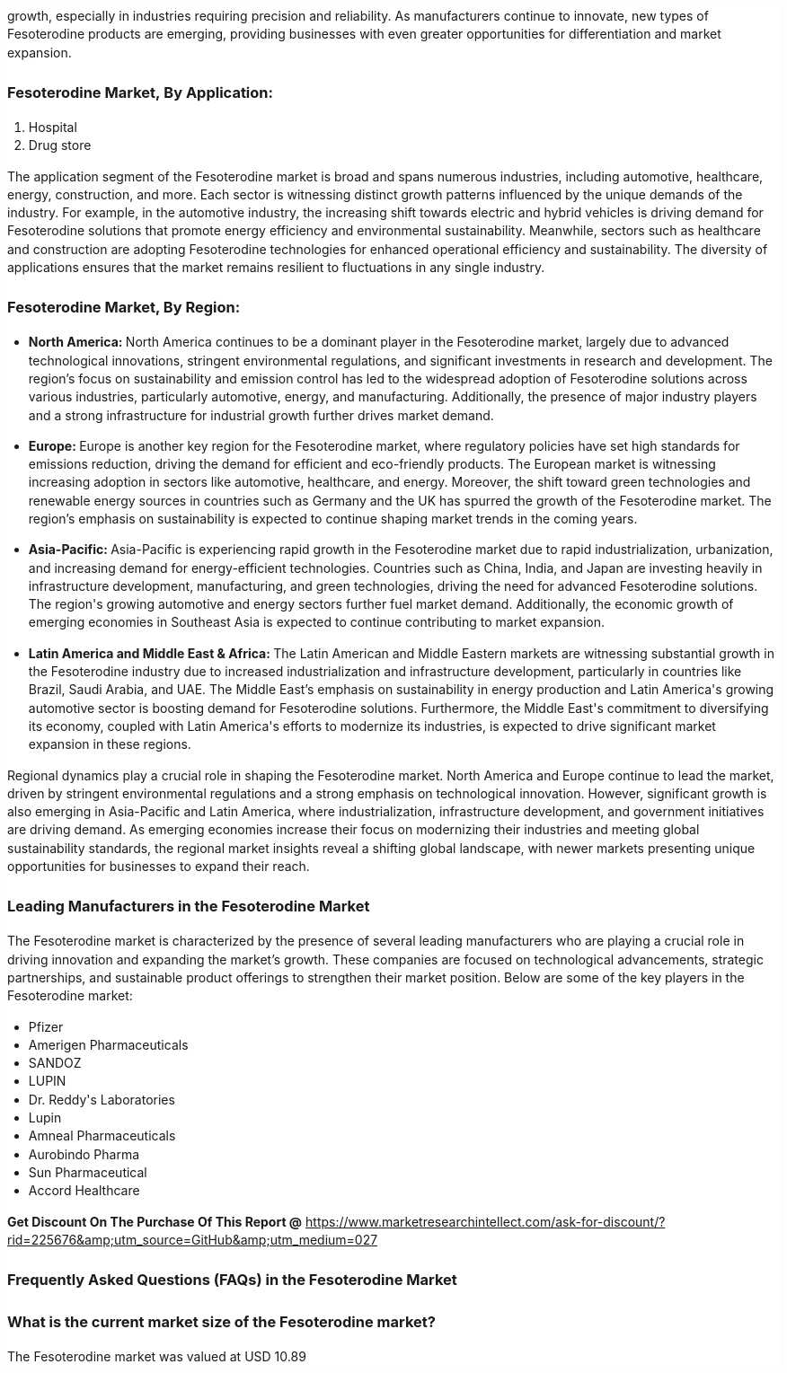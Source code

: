 growth, especially in industries requiring precision and reliability. As manufacturers continue to innovate, new types of Fesoterodine products are emerging, providing businesses with even greater opportunities for differentiation and market expansion.</p><h3>Fesoterodine Market,&nbsp;By Application:</h3><ol><li>Hospital<li> Drug store</li></ol><p>The application segment of the Fesoterodine market is broad and spans numerous industries, including automotive, healthcare, energy, construction, and more. Each sector is witnessing distinct growth patterns influenced by the unique demands of the industry. For example, in the automotive industry, the increasing shift towards electric and hybrid vehicles is driving demand for Fesoterodine solutions that promote energy efficiency and environmental sustainability. Meanwhile, sectors such as healthcare and construction are adopting Fesoterodine technologies for enhanced operational efficiency and sustainability. The diversity of applications ensures that the market remains resilient to fluctuations in any single industry.</p><h3>Fesoterodine Market, By Region:</h3><ul><li><p><strong>North America:&nbsp;</strong>North America continues to be a dominant player in the Fesoterodine market, largely due to advanced technological innovations, stringent environmental regulations, and significant investments in research and development. The region&rsquo;s focus on sustainability and emission control has led to the widespread adoption of Fesoterodine solutions across various industries, particularly automotive, energy, and manufacturing. Additionally, the presence of major industry players and a strong infrastructure for industrial growth further drives market demand.</p></li><li><p><strong><strong>Europe:&nbsp;</strong></strong>Europe is another key region for the Fesoterodine market, where regulatory policies have set high standards for emissions reduction, driving the demand for efficient and eco-friendly products. The European market is witnessing increasing adoption in sectors like automotive, healthcare, and energy. Moreover, the shift toward green technologies and renewable energy sources in countries such as Germany and the UK has spurred the growth of the Fesoterodine market. The region&rsquo;s emphasis on sustainability is expected to continue shaping market trends in the coming years.</p></li><li><p><strong><strong>Asia-Pacific:&nbsp;</strong></strong>Asia-Pacific is experiencing rapid growth in the Fesoterodine market due to rapid industrialization, urbanization, and increasing demand for energy-efficient technologies. Countries such as China, India, and Japan are investing heavily in infrastructure development, manufacturing, and green technologies, driving the need for advanced Fesoterodine solutions. The region's growing automotive and energy sectors further fuel market demand. Additionally, the economic growth of emerging economies in Southeast Asia is expected to continue contributing to market expansion.</p></li><li><p><strong><strong>Latin America and Middle East &amp; Africa:&nbsp;</strong></strong>The Latin American and Middle Eastern markets are witnessing substantial growth in the Fesoterodine industry due to increased industrialization and infrastructure development, particularly in countries like Brazil, Saudi Arabia, and UAE. The Middle East&rsquo;s emphasis on sustainability in energy production and Latin America's growing automotive sector is boosting demand for Fesoterodine solutions. Furthermore, the Middle East's commitment to diversifying its economy, coupled with Latin America's efforts to modernize its industries, is expected to drive significant market expansion in these regions.</p></li></ul><p>Regional dynamics play a crucial role in shaping the Fesoterodine market. North America and Europe continue to lead the market, driven by stringent environmental regulations and a strong emphasis on technological innovation. However, significant growth is also emerging in Asia-Pacific and Latin America, where industrialization, infrastructure development, and government initiatives are driving demand. As emerging economies increase their focus on modernizing their industries and meeting global sustainability standards, the regional market insights reveal a shifting global landscape, with newer markets presenting unique opportunities for businesses to expand their reach.</p><h3><strong>Leading Manufacturers in the Fesoterodine Market</strong></h3><p>The Fesoterodine market is characterized by the presence of several leading manufacturers who are playing a crucial role in driving innovation and expanding the market&rsquo;s growth. These companies are focused on technological advancements, strategic partnerships, and sustainable product offerings to strengthen their market position. Below are some of the key players in the Fesoterodine market:</p></div><div class="article-main__content" data-test-id="publishing-text-block"><ul><li><span class="">Pfizer<li> Amerigen Pharmaceuticals<li> SANDOZ<li> LUPIN<li> Dr. Reddy's Laboratories<li> Lupin<li> Amneal Pharmaceuticals<li> Aurobindo Pharma<li> Sun Pharmaceutical<li> Accord Healthcare</span></li></ul></div><div class="article-main__content" data-test-id="publishing-text-block"><p><span class="font-[700]"><strong>Get Discount On The Purchase Of This Report @</strong> <a href="https://www.marketresearchintellect.com/ask-for-discount/?rid=225676&amp;utm_source=GitHub&amp;utm_medium=027" data-fr-linked="true">https://www.marketresearchintellect.com/ask-for-discount/?rid=225676&amp;utm_source=GitHub&amp;utm_medium=027</a></span></p></div><div class="article-main__content" data-test-id="publishing-text-block"><h3><strong>Frequently Asked Questions (FAQs) in the Fesoterodine Market</strong></h3><h3><strong>What is the current market size of the Fesoterodine market?</strong></h3><p>The Fesoterodine market was valued at USD 10.89
